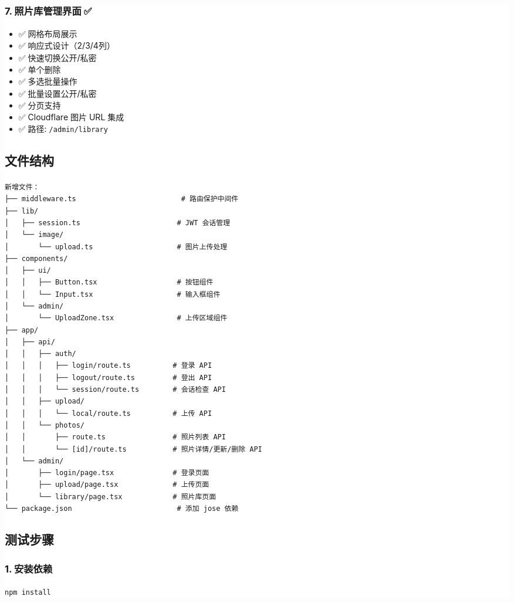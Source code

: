 ### 7. 照片库管理界面 ✅
- ✅ 网格布局展示
- ✅ 响应式设计（2/3/4列）
- ✅ 快速切换公开/私密
- ✅ 单个删除
- ✅ 多选批量操作
- ✅ 批量设置公开/私密
- ✅ 分页支持
- ✅ Cloudflare 图片 URL 集成
- ✅ 路径: `/admin/library`

## 文件结构

```
新增文件：
├── middleware.ts                         # 路由保护中间件
├── lib/
│   ├── session.ts                       # JWT 会话管理
│   └── image/
│       └── upload.ts                    # 图片上传处理
├── components/
│   ├── ui/
│   │   ├── Button.tsx                   # 按钮组件
│   │   └── Input.tsx                    # 输入框组件
│   └── admin/
│       └── UploadZone.tsx               # 上传区域组件
├── app/
│   ├── api/
│   │   ├── auth/
│   │   │   ├── login/route.ts          # 登录 API
│   │   │   ├── logout/route.ts         # 登出 API
│   │   │   └── session/route.ts        # 会话检查 API
│   │   ├── upload/
│   │   │   └── local/route.ts          # 上传 API
│   │   └── photos/
│   │       ├── route.ts                # 照片列表 API
│   │       └── [id]/route.ts           # 照片详情/更新/删除 API
│   └── admin/
│       ├── login/page.tsx              # 登录页面
│       ├── upload/page.tsx             # 上传页面
│       └── library/page.tsx            # 照片库页面
└── package.json                         # 添加 jose 依赖
```

## 测试步骤

### 1. 安装依赖
```bash
npm install
```

